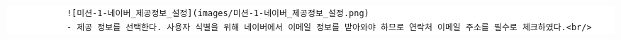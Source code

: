                 ![미션-1-네이버_제공정보_설정](images/미션-1-네이버_제공정보_설정.png)
                - 제공 정보를 선택한다. 사용자 식별을 위해 네이버에서 이메일 정보를 받아와야 하므로 연락처 이메일 주소를 필수로 체크하였다.<br/>